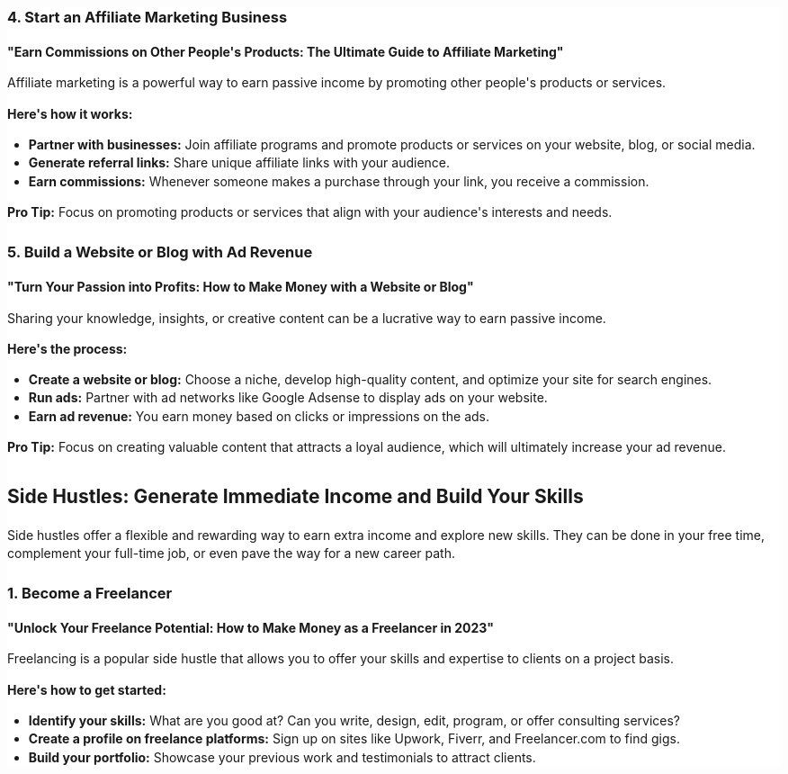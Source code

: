 ### 4. **Start an Affiliate Marketing Business**

**"Earn Commissions on Other People's Products: The Ultimate Guide to Affiliate Marketing"**

Affiliate marketing is a powerful way to earn passive income by promoting other people's products or services.

**Here's how it works:**

* **Partner with businesses:**  Join affiliate programs and promote products or services on your website, blog, or social media.
* **Generate referral links:**  Share unique affiliate links with your audience.
* **Earn commissions:**  Whenever someone makes a purchase through your link, you receive a commission.

**Pro Tip:** Focus on promoting products or services that align with your audience's interests and needs.

### 5. **Build a Website or Blog with Ad Revenue**

**"Turn Your Passion into Profits: How to Make Money with a Website or Blog"**

Sharing your knowledge, insights, or creative content can be a lucrative way to earn passive income. 

**Here's the process:**

* **Create a website or blog:** Choose a niche, develop high-quality content, and optimize your site for search engines.
* **Run ads:** Partner with ad networks like Google Adsense to display ads on your website.
* **Earn ad revenue:** You earn money based on clicks or impressions on the ads.

**Pro Tip:** Focus on creating valuable content that attracts a loyal audience, which will ultimately increase your ad revenue.

##  Side Hustles:  Generate Immediate Income and Build Your Skills

Side hustles offer a flexible and rewarding way to earn extra income and explore new skills. They can be done in your free time, complement your full-time job, or even pave the way for a new career path.

### 1. **Become a Freelancer**

**"Unlock Your Freelance Potential: How to Make Money as a Freelancer in 2023"**

Freelancing is a popular side hustle that allows you to offer your skills and expertise to clients on a project basis.

**Here's how to get started:**

* **Identify your skills:**  What are you good at? Can you write, design, edit, program, or offer consulting services?
* **Create a profile on freelance platforms:** Sign up on sites like Upwork, Fiverr, and Freelancer.com to find gigs.
* **Build your portfolio:** Showcase your previous work and testimonials to attract clients.
